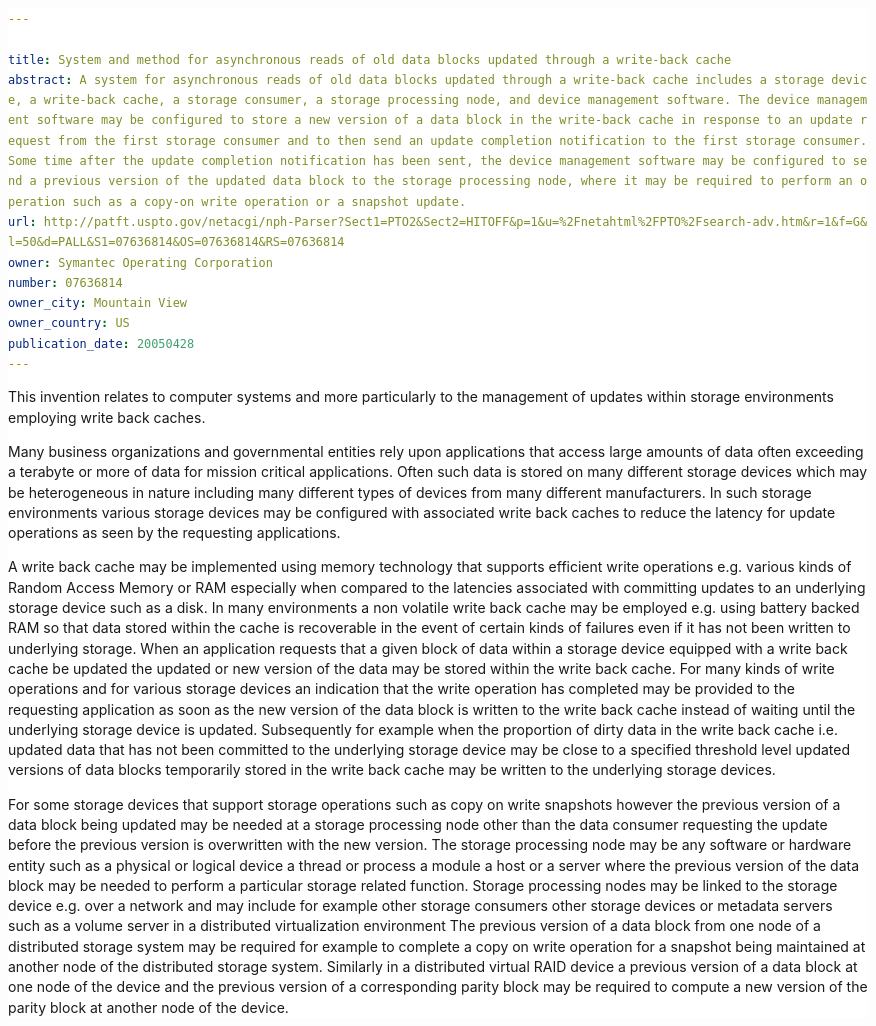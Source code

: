 ```yaml
---

title: System and method for asynchronous reads of old data blocks updated through a write-back cache
abstract: A system for asynchronous reads of old data blocks updated through a write-back cache includes a storage device, a write-back cache, a storage consumer, a storage processing node, and device management software. The device management software may be configured to store a new version of a data block in the write-back cache in response to an update request from the first storage consumer and to then send an update completion notification to the first storage consumer. Some time after the update completion notification has been sent, the device management software may be configured to send a previous version of the updated data block to the storage processing node, where it may be required to perform an operation such as a copy-on write operation or a snapshot update.
url: http://patft.uspto.gov/netacgi/nph-Parser?Sect1=PTO2&Sect2=HITOFF&p=1&u=%2Fnetahtml%2FPTO%2Fsearch-adv.htm&r=1&f=G&l=50&d=PALL&S1=07636814&OS=07636814&RS=07636814
owner: Symantec Operating Corporation
number: 07636814
owner_city: Mountain View
owner_country: US
publication_date: 20050428
---
```

This invention relates to computer systems and more particularly to the management of updates within storage environments employing write back caches.

Many business organizations and governmental entities rely upon applications that access large amounts of data often exceeding a terabyte or more of data for mission critical applications. Often such data is stored on many different storage devices which may be heterogeneous in nature including many different types of devices from many different manufacturers. In such storage environments various storage devices may be configured with associated write back caches to reduce the latency for update operations as seen by the requesting applications.

A write back cache may be implemented using memory technology that supports efficient write operations e.g. various kinds of Random Access Memory or RAM especially when compared to the latencies associated with committing updates to an underlying storage device such as a disk. In many environments a non volatile write back cache may be employed e.g. using battery backed RAM so that data stored within the cache is recoverable in the event of certain kinds of failures even if it has not been written to underlying storage. When an application requests that a given block of data within a storage device equipped with a write back cache be updated the updated or new version of the data may be stored within the write back cache. For many kinds of write operations and for various storage devices an indication that the write operation has completed may be provided to the requesting application as soon as the new version of the data block is written to the write back cache instead of waiting until the underlying storage device is updated. Subsequently for example when the proportion of dirty data in the write back cache i.e. updated data that has not been committed to the underlying storage device may be close to a specified threshold level updated versions of data blocks temporarily stored in the write back cache may be written to the underlying storage devices.

For some storage devices that support storage operations such as copy on write snapshots however the previous version of a data block being updated may be needed at a storage processing node other than the data consumer requesting the update before the previous version is overwritten with the new version. The storage processing node may be any software or hardware entity such as a physical or logical device a thread or process a module a host or a server where the previous version of the data block may be needed to perform a particular storage related function. Storage processing nodes may be linked to the storage device e.g. over a network and may include for example other storage consumers other storage devices or metadata servers such as a volume server in a distributed virtualization environment The previous version of a data block from one node of a distributed storage system may be required for example to complete a copy on write operation for a snapshot being maintained at another node of the distributed storage system. Similarly in a distributed virtual RAID device a previous version of a data block at one node of the device and the previous version of a corresponding parity block may be required to compute a new version of the parity block at another node of the device.
